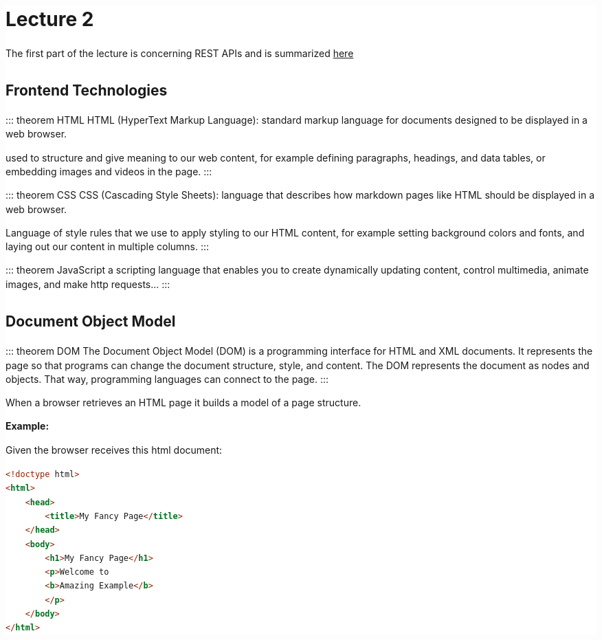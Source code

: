 # Lecture 2

The first part of the lecture is concerning
REST APIs and is summarized [here](./REST)

## Frontend Technologies <Badge text="html"/> <Badge text="css"/> <Badge text="javascript"/> 

::: theorem HTML
HTML (HyperText Markup Language): standard markup language for documents designed to be displayed in a web browser.

used to structure and give meaning to our web content, for example defining paragraphs, headings, and data tables, or embedding images and videos in the page.
:::

::: theorem CSS
CSS (Cascading Style Sheets): language that describes how markdown pages like HTML should be displayed in a web browser.

Language of style rules that we use to apply styling to our HTML content, for example setting background colors and fonts, and laying out our content in multiple columns.
:::

::: theorem JavaScript
a scripting language that enables you to create dynamically updating content, control multimedia, animate images, and make http requests...
:::

## Document Object Model
::: theorem DOM
The Document Object Model (DOM) is a programming interface for HTML and XML documents. It represents the page so that programs can change the document structure, style, and content. The DOM represents the document as nodes and objects. That way, programming languages can connect to the page.
:::

When a browser retrieves an HTML page it builds a model of a page structure.

**Example:**

Given the browser receives this html document:
```html
<!doctype html>
<html>
    <head>
        <title>My Fancy Page</title>
    </head>
    <body>
        <h1>My Fancy Page</h1>
        <p>Welcome to
        <b>Amazing Example</b>
        </p>
    </body>
</html>
```

